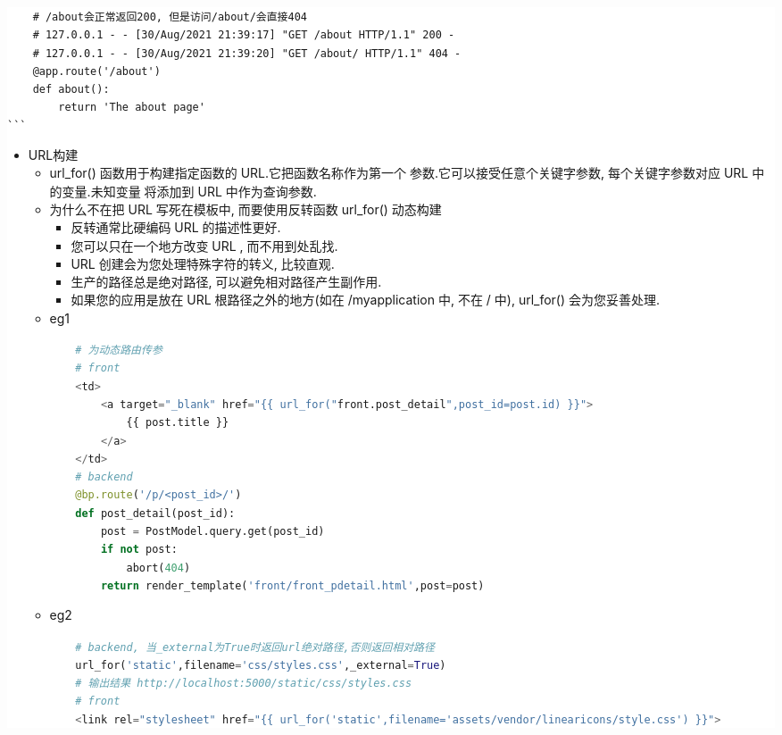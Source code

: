         # /about会正常返回200, 但是访问/about/会直接404
        # 127.0.0.1 - - [30/Aug/2021 21:39:17] "GET /about HTTP/1.1" 200 -
        # 127.0.0.1 - - [30/Aug/2021 21:39:20] "GET /about/ HTTP/1.1" 404 -
        @app.route('/about')
        def about():
            return 'The about page'
    ```
- URL构建
    * url_for() 函数用于构建指定函数的 URL.它把函数名称作为第一个 参数.它可以接受任意个关键字参数, 每个关键字参数对应 URL 中的变量.未知变量 将添加到 URL 中作为查询参数.
    * 为什么不在把 URL 写死在模板中, 而要使用反转函数 url_for() 动态构建
        * 反转通常比硬编码 URL 的描述性更好.
        * 您可以只在一个地方改变 URL , 而不用到处乱找.
        * URL 创建会为您处理特殊字符的转义, 比较直观.
        * 生产的路径总是绝对路径, 可以避免相对路径产生副作用.
        * 如果您的应用是放在 URL 根路径之外的地方(如在 /myapplication 中, 不在 / 中),  url_for() 会为您妥善处理.
    * eg1
        ```python
            # 为动态路由传参
            # front
            <td>
                <a target="_blank" href="{{ url_for("front.post_detail",post_id=post.id) }}">
                    {{ post.title }}
                </a>
            </td>
            # backend
            @bp.route('/p/<post_id>/')
            def post_detail(post_id):
                post = PostModel.query.get(post_id)
                if not post:
                    abort(404)
                return render_template('front/front_pdetail.html',post=post)
        ```
    * eg2
        ```python
            # backend, 当_external为True时返回url绝对路径,否则返回相对路径
            url_for('static',filename='css/styles.css',_external=True)
            # 输出结果 http://localhost:5000/static/css/styles.css
            # front
            <link rel="stylesheet" href="{{ url_for('static',filename='assets/vendor/linearicons/style.css') }}">
        ```
